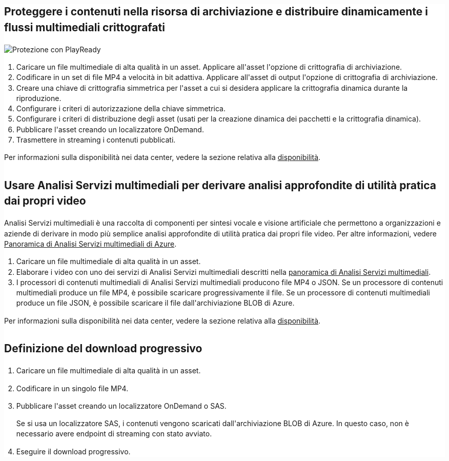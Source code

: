 ## <a name="protect-content-in-storage-deliver-dynamically-encrypted-streaming-media"></a>Proteggere i contenuti nella risorsa di archiviazione e distribuire dinamicamente i flussi multimediali crittografati

![Protezione con PlayReady](./media/media-services-content-protection-overview/media-services-content-protection-with-multi-drm.png)

1. Caricare un file multimediale di alta qualità in un asset. Applicare all'asset l'opzione di crittografia di archiviazione.
2. Codificare in un set di file MP4 a velocità in bit adattiva. Applicare all'asset di output l'opzione di crittografia di archiviazione.
3. Creare una chiave di crittografia simmetrica per l'asset a cui si desidera applicare la crittografia dinamica durante la riproduzione.
4. Configurare i criteri di autorizzazione della chiave simmetrica.
5. Configurare i criteri di distribuzione degli asset (usati per la creazione dinamica dei pacchetti e la crittografia dinamica).
6. Pubblicare l'asset creando un localizzatore OnDemand.
7. Trasmettere in streaming i contenuti pubblicati.

Per informazioni sulla disponibilità nei data center, vedere la sezione relativa alla [disponibilità](#availability).

## <a name="use-media-analytics-to-derive-actionable-insights-from-your-videos"></a>Usare Analisi Servizi multimediali per derivare analisi approfondite di utilità pratica dai propri video

Analisi Servizi multimediali è una raccolta di componenti per sintesi vocale e visione artificiale che permettono a organizzazioni e aziende di derivare in modo più semplice analisi approfondite di utilità pratica dai propri file video. Per altre informazioni, vedere [Panoramica di Analisi Servizi multimediali di Azure](media-services-analytics-overview.md).

1. Caricare un file multimediale di alta qualità in un asset.
2. Elaborare i video con uno dei servizi di Analisi Servizi multimediali descritti nella [panoramica di Analisi Servizi multimediali](media-services-analytics-overview.md).
3. I processori di contenuti multimediali di Analisi Servizi multimediali producono file MP4 o JSON. Se un processore di contenuti multimediali produce un file MP4, è possibile scaricare progressivamente il file. Se un processore di contenuti multimediali produce un file JSON, è possibile scaricare il file dall'archiviazione BLOB di Azure.

Per informazioni sulla disponibilità nei data center, vedere la sezione relativa alla [disponibilità](#availability).

## <a name="deliver-progressive-download"></a>Definizione del download progressivo

1. Caricare un file multimediale di alta qualità in un asset.
2. Codificare in un singolo file MP4.
3. Pubblicare l'asset creando un localizzatore OnDemand o SAS.

    Se si usa un localizzatore SAS, i contenuti vengono scaricati dall'archiviazione BLOB di Azure. In questo caso, non è necessario avere endpoint di streaming con stato avviato.
4. Eseguire il download progressivo.
